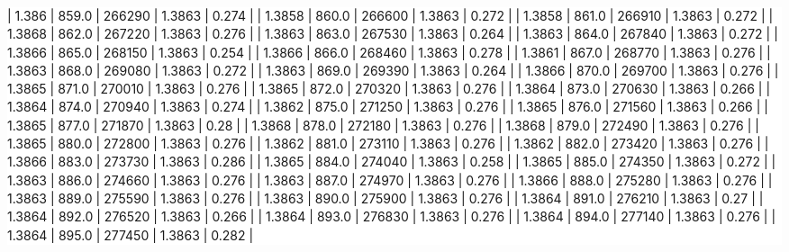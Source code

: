 | 1.386         | 859.0  | 266290 | 1.3863          | 0.274    |
| 1.3858        | 860.0  | 266600 | 1.3863          | 0.272    |
| 1.3858        | 861.0  | 266910 | 1.3863          | 0.272    |
| 1.3868        | 862.0  | 267220 | 1.3863          | 0.276    |
| 1.3863        | 863.0  | 267530 | 1.3863          | 0.264    |
| 1.3863        | 864.0  | 267840 | 1.3863          | 0.272    |
| 1.3866        | 865.0  | 268150 | 1.3863          | 0.254    |
| 1.3866        | 866.0  | 268460 | 1.3863          | 0.278    |
| 1.3861        | 867.0  | 268770 | 1.3863          | 0.276    |
| 1.3863        | 868.0  | 269080 | 1.3863          | 0.272    |
| 1.3863        | 869.0  | 269390 | 1.3863          | 0.264    |
| 1.3866        | 870.0  | 269700 | 1.3863          | 0.276    |
| 1.3865        | 871.0  | 270010 | 1.3863          | 0.276    |
| 1.3865        | 872.0  | 270320 | 1.3863          | 0.276    |
| 1.3864        | 873.0  | 270630 | 1.3863          | 0.266    |
| 1.3864        | 874.0  | 270940 | 1.3863          | 0.274    |
| 1.3862        | 875.0  | 271250 | 1.3863          | 0.276    |
| 1.3865        | 876.0  | 271560 | 1.3863          | 0.266    |
| 1.3865        | 877.0  | 271870 | 1.3863          | 0.28     |
| 1.3868        | 878.0  | 272180 | 1.3863          | 0.276    |
| 1.3868        | 879.0  | 272490 | 1.3863          | 0.276    |
| 1.3865        | 880.0  | 272800 | 1.3863          | 0.276    |
| 1.3862        | 881.0  | 273110 | 1.3863          | 0.276    |
| 1.3862        | 882.0  | 273420 | 1.3863          | 0.276    |
| 1.3866        | 883.0  | 273730 | 1.3863          | 0.286    |
| 1.3865        | 884.0  | 274040 | 1.3863          | 0.258    |
| 1.3865        | 885.0  | 274350 | 1.3863          | 0.272    |
| 1.3863        | 886.0  | 274660 | 1.3863          | 0.276    |
| 1.3863        | 887.0  | 274970 | 1.3863          | 0.276    |
| 1.3866        | 888.0  | 275280 | 1.3863          | 0.276    |
| 1.3863        | 889.0  | 275590 | 1.3863          | 0.276    |
| 1.3863        | 890.0  | 275900 | 1.3863          | 0.276    |
| 1.3864        | 891.0  | 276210 | 1.3863          | 0.27     |
| 1.3864        | 892.0  | 276520 | 1.3863          | 0.266    |
| 1.3864        | 893.0  | 276830 | 1.3863          | 0.276    |
| 1.3864        | 894.0  | 277140 | 1.3863          | 0.276    |
| 1.3864        | 895.0  | 277450 | 1.3863          | 0.282    |